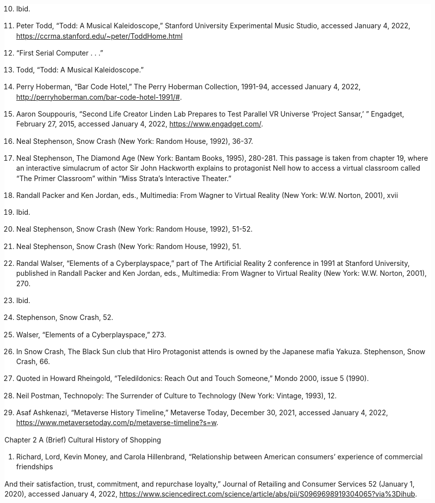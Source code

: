 10. Ibid.

11. Peter Todd, “Todd: A Musical Kaleidoscope,” Stanford University Experimental Music Studio, accessed January 4, 2022, https://ccrma.stanford.edu/~peter/ToddHome.html

12. “First Serial Computer . . .”

13. Todd, “Todd: A Musical Kaleidoscope.”

14. Perry Hoberman, “Bar Code Hotel,” The Perry Hoberman Collection, 1991-94, accessed January 4, 2022, http://perryhoberman.com/bar-code-hotel-1991/#.

15. Aaron Souppouris, “Second Life Creator Linden Lab Prepares to Test Parallel VR Universe ‘Project Sansar,’ ” Engadget, February 27, 2015, accessed January 4, 2022, https://www.engadget.com/.

16. Neal Stephenson, Snow Crash (New York: Random House, 1992), 36-37.

17. Neal Stephenson, The Diamond Age (New York: Bantam Books, 1995), 280-281. This passage is taken from chapter 19, where an interactive simulacrum of actor Sir John Hackworth explains to protagonist Nell how to access a virtual classroom called “The Primer Classroom” within “Miss Strata’s Interactive Theater.”

18. Randall Packer and Ken Jordan, eds., Multimedia: From Wagner to Virtual Reality (New York: W.W. Norton, 2001), xvii

19. Ibid.

20. Neal Stephenson, Snow Crash (New York: Random House, 1992), 51-52.

21. Neal Stephenson, Snow Crash (New York: Random House, 1992), 51.

22. Randal Walser, “Elements of a Cyberplayspace,” part of The Artificial Reality 2 conference in 1991 at Stanford University, published in Randall Packer and Ken Jordan, eds., Multimedia: From Wagner to Virtual Reality (New York: W.W. Norton, 2001), 270.

23. Ibid.

24. Stephenson, Snow Crash, 52.

25. Walser, “Elements of a Cyberplayspace,” 273.

26. In Snow Crash, The Black Sun club that Hiro Protagonist attends is owned by the Japanese mafia Yakuza. Stephenson, Snow Crash, 66.

27. Quoted in Howard Rheingold, “Teledildonics: Reach Out and Touch Someone,” Mondo 2000, issue 5 (1990).

28. Neil Postman, Technopoly: The Surrender of Culture to Technology (New York: Vintage, 1993), 12.

29. Asaf Ashkenazi, “Metaverse History Timeline,” Metaverse Today, December 30, 2021, accessed January 4, 2022, https://www.metaversetoday.com/p/metaverse-timeline?s=w.

Chapter 2 A (Brief) Cultural History of Shopping

1. Richard, Lord, Kevin Money, and Carola Hillenbrand, “Relationship between American consumers’ experience of commercial friendships

And their satisfaction, trust, commitment, and repurchase loyalty,” Journal of Retailing and Consumer Services 52 (January 1, 2020), accessed January 4, 2022, https://www.sciencedirect.com/science/article/abs/pii/S0969698919304065?via%3Dihub.
